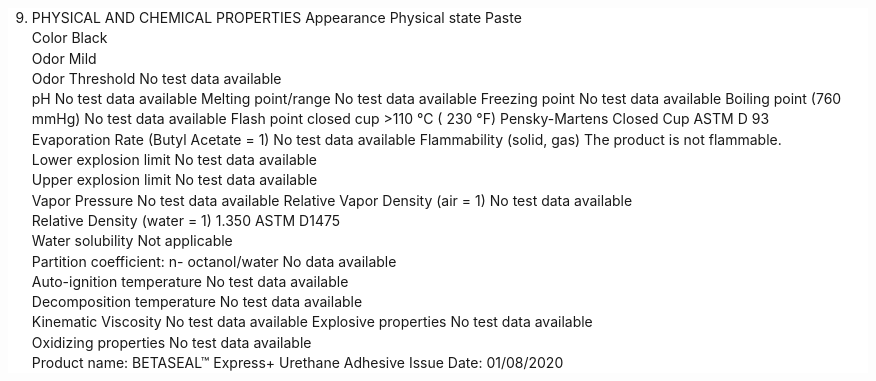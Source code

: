  
9. PHYSICAL AND CHEMICAL PROPERTIES 
Appearance 
Physical state 
Paste   
Color 
Black   
Odor 
Mild   
Odor Threshold 
No test data available   
pH 
No test data available 
Melting point/range 
No test data available 
Freezing point 
No test data available 
Boiling point (760 mmHg) 
No test data available 
Flash point 
closed cup >110 °C  ( 230 °F) Pensky-Martens Closed Cup 
ASTM D 93  
Evaporation Rate (Butyl Acetate 
= 1) 
No test data available 
Flammability (solid, gas) 
The product is not flammable.   
Lower explosion limit 
No test data available   
Upper explosion limit 
No test data available   
Vapor Pressure 
 No test data available 
Relative Vapor Density (air = 1) 
No test data available  
Relative Density (water = 1) 
1.350 ASTM D1475  
Water solubility 
Not applicable   
Partition coefficient: n-
octanol/water 
No data available   
Auto-ignition temperature 
No test data available   
Decomposition temperature 
No test data available   
Kinematic Viscosity 
No test data available 
Explosive properties 
No test data available  
Oxidizing properties 
No test data available  
Product name: BETASEAL™ Express+ Urethane Adhesive 
Issue Date: 01/08/2020
 